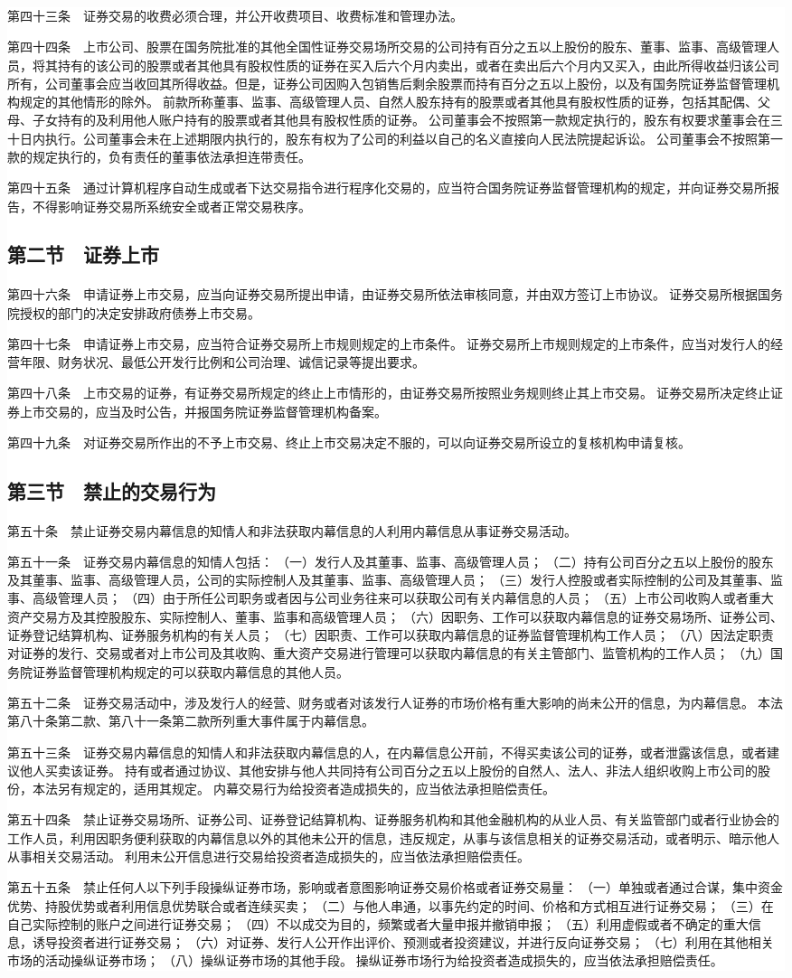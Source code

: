 第四十三条　证券交易的收费必须合理，并公开收费项目、收费标准和管理办法。

第四十四条　上市公司、股票在国务院批准的其他全国性证券交易场所交易的公司持有百分之五以上股份的股东、董事、监事、高级管理人员，将其持有的该公司的股票或者其他具有股权性质的证券在买入后六个月内卖出，或者在卖出后六个月内又买入，由此所得收益归该公司所有，公司董事会应当收回其所得收益。但是，证券公司因购入包销售后剩余股票而持有百分之五以上股份，以及有国务院证券监督管理机构规定的其他情形的除外。
前款所称董事、监事、高级管理人员、自然人股东持有的股票或者其他具有股权性质的证券，包括其配偶、父母、子女持有的及利用他人账户持有的股票或者其他具有股权性质的证券。
公司董事会不按照第一款规定执行的，股东有权要求董事会在三十日内执行。公司董事会未在上述期限内执行的，股东有权为了公司的利益以自己的名义直接向人民法院提起诉讼。
公司董事会不按照第一款的规定执行的，负有责任的董事依法承担连带责任。

第四十五条　通过计算机程序自动生成或者下达交易指令进行程序化交易的，应当符合国务院证券监督管理机构的规定，并向证券交易所报告，不得影响证券交易所系统安全或者正常交易秩序。

## 第二节　证券上市

第四十六条　申请证券上市交易，应当向证券交易所提出申请，由证券交易所依法审核同意，并由双方签订上市协议。
证券交易所根据国务院授权的部门的决定安排政府债券上市交易。

第四十七条　申请证券上市交易，应当符合证券交易所上市规则规定的上市条件。
证券交易所上市规则规定的上市条件，应当对发行人的经营年限、财务状况、最低公开发行比例和公司治理、诚信记录等提出要求。

第四十八条　上市交易的证券，有证券交易所规定的终止上市情形的，由证券交易所按照业务规则终止其上市交易。
证券交易所决定终止证券上市交易的，应当及时公告，并报国务院证券监督管理机构备案。

第四十九条　对证券交易所作出的不予上市交易、终止上市交易决定不服的，可以向证券交易所设立的复核机构申请复核。

## 第三节　禁止的交易行为

第五十条　禁止证券交易内幕信息的知情人和非法获取内幕信息的人利用内幕信息从事证券交易活动。

第五十一条　证券交易内幕信息的知情人包括：
（一）发行人及其董事、监事、高级管理人员；
（二）持有公司百分之五以上股份的股东及其董事、监事、高级管理人员，公司的实际控制人及其董事、监事、高级管理人员；
（三）发行人控股或者实际控制的公司及其董事、监事、高级管理人员；
（四）由于所任公司职务或者因与公司业务往来可以获取公司有关内幕信息的人员；
（五）上市公司收购人或者重大资产交易方及其控股股东、实际控制人、董事、监事和高级管理人员；
（六）因职务、工作可以获取内幕信息的证券交易场所、证券公司、证券登记结算机构、证券服务机构的有关人员；
（七）因职责、工作可以获取内幕信息的证券监督管理机构工作人员；
（八）因法定职责对证券的发行、交易或者对上市公司及其收购、重大资产交易进行管理可以获取内幕信息的有关主管部门、监管机构的工作人员；
（九）国务院证券监督管理机构规定的可以获取内幕信息的其他人员。

第五十二条　证券交易活动中，涉及发行人的经营、财务或者对该发行人证券的市场价格有重大影响的尚未公开的信息，为内幕信息。
本法第八十条第二款、第八十一条第二款所列重大事件属于内幕信息。

第五十三条　证券交易内幕信息的知情人和非法获取内幕信息的人，在内幕信息公开前，不得买卖该公司的证券，或者泄露该信息，或者建议他人买卖该证券。
持有或者通过协议、其他安排与他人共同持有公司百分之五以上股份的自然人、法人、非法人组织收购上市公司的股份，本法另有规定的，适用其规定。
内幕交易行为给投资者造成损失的，应当依法承担赔偿责任。

第五十四条　禁止证券交易场所、证券公司、证券登记结算机构、证券服务机构和其他金融机构的从业人员、有关监管部门或者行业协会的工作人员，利用因职务便利获取的内幕信息以外的其他未公开的信息，违反规定，从事与该信息相关的证券交易活动，或者明示、暗示他人从事相关交易活动。
利用未公开信息进行交易给投资者造成损失的，应当依法承担赔偿责任。

第五十五条　禁止任何人以下列手段操纵证券市场，影响或者意图影响证券交易价格或者证券交易量：
（一）单独或者通过合谋，集中资金优势、持股优势或者利用信息优势联合或者连续买卖；
（二）与他人串通，以事先约定的时间、价格和方式相互进行证券交易；
（三）在自己实际控制的账户之间进行证券交易；
（四）不以成交为目的，频繁或者大量申报并撤销申报；
（五）利用虚假或者不确定的重大信息，诱导投资者进行证券交易；
（六）对证券、发行人公开作出评价、预测或者投资建议，并进行反向证券交易；
（七）利用在其他相关市场的活动操纵证券市场；
（八）操纵证券市场的其他手段。
操纵证券市场行为给投资者造成损失的，应当依法承担赔偿责任。
